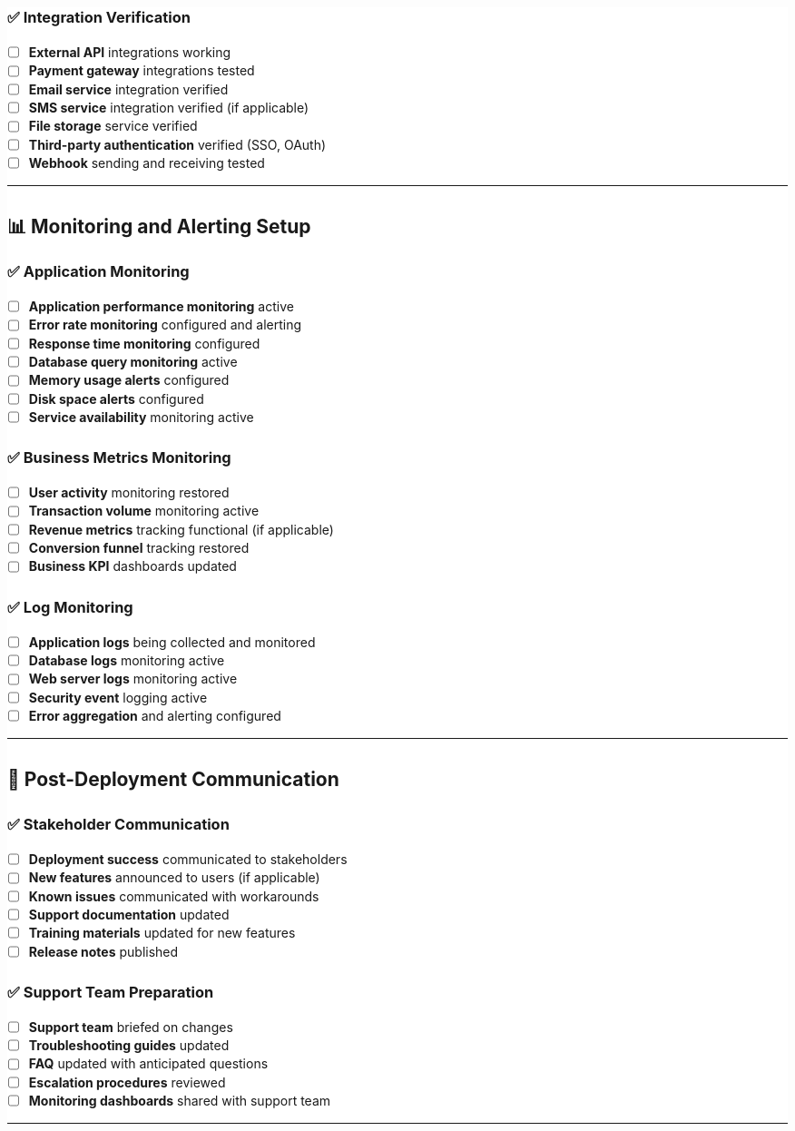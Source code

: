 ### ✅ Integration Verification
- [ ] **External API** integrations working
- [ ] **Payment gateway** integrations tested
- [ ] **Email service** integration verified
- [ ] **SMS service** integration verified (if applicable)
- [ ] **File storage** service verified
- [ ] **Third-party authentication** verified (SSO, OAuth)
- [ ] **Webhook** sending and receiving tested

---

## 📊 Monitoring and Alerting Setup

### ✅ Application Monitoring
- [ ] **Application performance monitoring** active
- [ ] **Error rate monitoring** configured and alerting
- [ ] **Response time monitoring** configured
- [ ] **Database query monitoring** active
- [ ] **Memory usage alerts** configured
- [ ] **Disk space alerts** configured
- [ ] **Service availability** monitoring active

### ✅ Business Metrics Monitoring
- [ ] **User activity** monitoring restored
- [ ] **Transaction volume** monitoring active
- [ ] **Revenue metrics** tracking functional (if applicable)
- [ ] **Conversion funnel** tracking restored
- [ ] **Business KPI** dashboards updated

### ✅ Log Monitoring
- [ ] **Application logs** being collected and monitored
- [ ] **Database logs** monitoring active
- [ ] **Web server logs** monitoring active
- [ ] **Security event** logging active
- [ ] **Error aggregation** and alerting configured

---

## 📢 Post-Deployment Communication

### ✅ Stakeholder Communication
- [ ] **Deployment success** communicated to stakeholders
- [ ] **New features** announced to users (if applicable)
- [ ] **Known issues** communicated with workarounds
- [ ] **Support documentation** updated
- [ ] **Training materials** updated for new features
- [ ] **Release notes** published

### ✅ Support Team Preparation
- [ ] **Support team** briefed on changes
- [ ] **Troubleshooting guides** updated
- [ ] **FAQ** updated with anticipated questions
- [ ] **Escalation procedures** reviewed
- [ ] **Monitoring dashboards** shared with support team

---